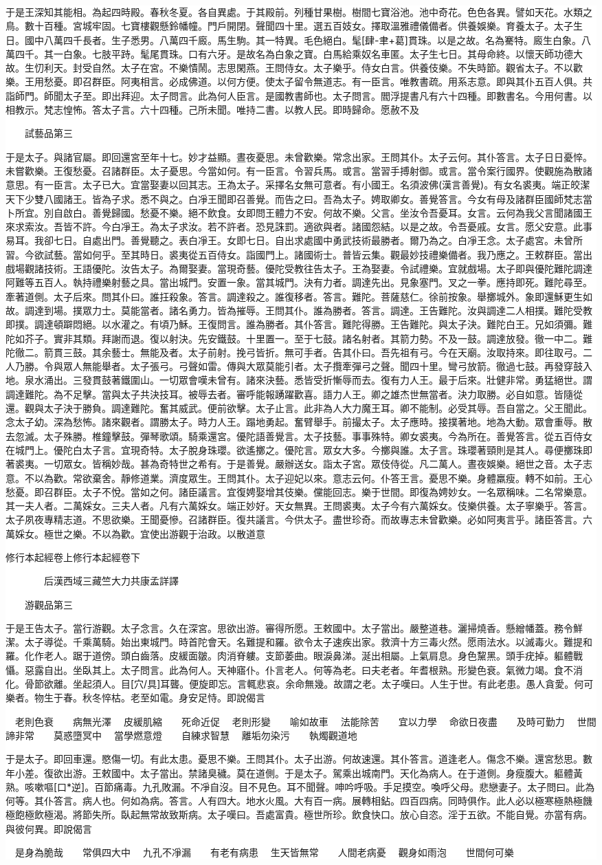 于是王深知其能相。為起四時殿。春秋冬夏。各自異處。于其殿前。列種甘果樹。樹間七寶浴池。池中奇花。色色各異。譬如天花。水類之鳥。數十百種。宮城牢固。七寶樓觀懸鈴幡幢。門戶開閉。聲聞四十里。選五百妓女。擇取溫雅禮儀備者。供養娛樂。育養太子。太子生日。國中八萬四千長者。生子悉男。八萬四千廄。馬生駒。其一特異。毛色絕白。髦[肆-聿+葛]貫珠。以是之故。名為騫特。廄生白象。八萬四千。其一白象。七肢平跱。髦尾貫珠。口有六牙。是故名為白象之寶。白馬給乘奴名車匿。太子生七日。其母命終。以懷天師功德大故。生忉利天。封受自然。太子在宮。不樂憒鬧。志思閑燕。王問侍女。太子樂乎。侍女白言。供養伎樂。不失時節。觀省太子。不以歡樂。王用愁憂。即召群臣。阿夷相言。必成佛道。以何方便。使太子留令無道志。有一臣言。唯教書疏。用系志意。即與其仆五百人俱。共詣師門。師聞太子至。即出拜迎。太子問言。此為何人臣言。是國教書師也。太子問言。閻浮提書凡有六十四種。即數書名。今用何書。以相教示。梵志惶怖。答太子言。六十四種。己所未聞。唯持二書。以教人民。即時歸命。愿赦不及

　　試藝品第三

于是太子。與諸官屬。即回還宮至年十七。妙才益顯。晝夜憂思。未曾歡樂。常念出家。王問其仆。太子云何。其仆答言。太子日日憂悴。未嘗歡樂。王復愁憂。召諸群臣。太子憂思。今當如何。有一臣言。令習兵馬。或言。當習手搏射御。或言。當令案行國界。使觀施為散諸意思。有一臣言。太子已大。宜當娶妻以回其志。王為太子。采擇名女無可意者。有小國王。名須波佛(漢言善覺)。有女名裘夷。端正皎潔天下少雙八國諸王。皆為子求。悉不與之。白凈王聞即召善覺。而告之曰。吾為太子。娉取卿女。善覺答言。今女有母及諸群臣國師梵志當卜所宜。別自啟白。善覺歸國。愁憂不樂。絕不飲食。女即問王體力不安。何故不樂。父言。坐汝令吾憂耳。女言。云何為我父言聞諸國王來求索汝。吾皆不許。今白凈王。為太子求汝。若不許者。恐見誅罰。適欲與者。諸國怨結。以是之故。令吾憂戚。女言。愿父安意。此事易耳。我卻七日。自處出門。善覺聽之。表白凈王。女即七日。自出求處國中勇武技術最勝者。爾乃為之。白凈王念。太子處宮。未曾所習。今欲試藝。當如何乎。至其時日。裘夷從五百侍女。詣國門上。諸國術士。普皆云集。觀最妙技禮樂備者。我乃應之。王敕群臣。當出戲場觀諸技術。王語優陀。汝告太子。為爾娶妻。當現奇藝。優陀受教往告太子。王為娶妻。令試禮樂。宜就戲場。太子即與優陀難陀調達阿難等五百人。執持禮樂射藝之具。當出城門。安置一象。當其城門。決有力者。調達先出。見象塞門。叉之一拳。應持即死。難陀尋至。牽著道側。太子后來。問其仆曰。誰抂殺象。答言。調達殺之。誰復移者。答言。難陀。菩薩慈仁。徐前按象。舉擲城外。象即還穌更生如故。調達到場。撲眾力士。莫能當者。諸名勇力。皆為摧辱。王問其仆。誰為勝者。答言。調達。王告難陀。汝與調達二人相撲。難陀受教即撲。調達頓躃悶絕。以水灌之。有頃乃穌。王復問言。誰為勝者。其仆答言。難陀得勝。王告難陀。與太子決。難陀白王。兄如須彌。難陀如芥子。實非其類。拜謝而退。復以射決。先安鐵鼓。十里置一。至于七鼓。諸名射者。其箭力勢。不及一鼓。調達放發。徹一中二。難陀徹二。箭貫三鼓。其余藝士。無能及者。太子前射。挽弓皆折。無可手者。告其仆曰。吾先祖有弓。今在天廟。汝取持來。即往取弓。二人乃勝。令與眾人無能舉者。太子張弓。弓聲如雷。傳與大眾莫能引者。太子攬牽彈弓之聲。聞四十里。彎弓放箭。徹過七鼓。再發穿鼓入地。泉水涌出。三發貫鼓著鐵圍山。一切眾會嘆未曾有。諸來決藝。悉皆受折慚辱而去。復有力人王。最于后來。壯健非常。勇猛絕世。謂調達難陀。為不足擊。當與太子共決技耳。被辱去者。審呼能報踴躍歡喜。語力人王。卿之雄杰世無當者。決力取勝。必自如意。皆隨從還。觀與太子決于勝負。調達難陀。奮其威武。便前欲擊。太子止言。此非為人大力魔王耳。卿不能制。必受其辱。吾自當之。父王聞此。念太子幼。深為愁怖。諸來觀者。謂勝太子。時力人王。蹋地勇起。奮臂舉手。前撮太子。太子應時。接撲著地。地為大動。眾會重辱。散去忽滅。太子殊勝。椎鐘擊鼓。彈琴歌頌。騎乘還宮。優陀語善覺言。太子技藝。事事殊特。卿女裘夷。今為所在。善覺答言。從五百侍女在城門上。優陀白太子言。宜現奇特。太子脫身珠瓔。欲遙擲之。優陀言。眾女大多。今擲與誰。太子言。珠瓔著頸則是其人。尋便擲珠即著裘夷。一切眾女。皆稱妙哉。甚為奇特世之希有。于是善覺。嚴辦送女。詣太子宮。眾伎侍從。凡二萬人。晝夜娛樂。絕世之音。太子志意。不以為歡。常欲棄舍。靜修道業。濟度眾生。王問其仆。太子迎妃以來。意志云何。仆答王言。憂思不樂。身體羸瘦。轉不如前。王心愁憂。即召群臣。太子不悅。當如之何。諸臣議言。宜復娉娶增其伎樂。儻能回志。樂于世間。即復為娉妙女。一名眾稱味。二名常樂意。其一夫人者。二萬婇女。三夫人者。凡有六萬婇女。端正妙好。天女無異。王問裘夷。太子今有六萬婇女。伎樂供養。太子寧樂乎。答言。太子夙夜專精志道。不思欲樂。王聞憂慘。召諸群臣。復共議言。今供太子。盡世珍奇。而故專志未曾歡樂。必如阿夷言乎。諸臣答言。六萬婇女。極世之樂。不以為歡。宜使出游觀于治政。以散道意

修行本起經卷上修行本起經卷下

　　　　后漢西域三藏竺大力共康孟詳譯


　　游觀品第三

于是王告太子。當行游觀。太子念言。久在深宮。思欲出游。審得所愿。王敕國中。太子當出。嚴整道巷。灑掃燒香。懸繒幡蓋。務令鮮潔。太子導從。千乘萬騎。始出東城門。時首陀會天。名難提和羅。欲令太子速疾出家。救濟十方三毒火然。愿雨法水。以滅毒火。難提和羅。化作老人。踞于道傍。頭白齒落。皮緩面皺。肉消脊軁。支節萎曲。眼淚鼻涕。涎出相屬。上氣肩息。身色黧黑。頭手疣掉。軀體戰懾。惡露自出。坐臥其上。太子問言。此為何人。天神寤仆。仆言老人。何等為老。曰夫老者。年耆根熟。形變色衰。氣微力竭。食不消化。骨節欲離。坐起須人。目[穴/具]耳聾。便旋即忘。言輒悲哀。余命無幾。故謂之老。太子嘆曰。人生于世。有此老患。愚人貪愛。何可樂者。物生于春。秋冬悴枯。老至如電。身安足恃。即說偈言

　老則色衰　　病無光澤
　皮緩肌縮　　死命近促
　老則形變　　喻如故車
　法能除苦　　宜以力學
　命欲日夜盡　　及時可勤力
　世間諦非常　　莫惑墮冥中
　當學燃意燈　　自練求智慧
　離垢勿染污　　執燭觀道地　

于是太子。即回車還。愍傷一切。有此太患。憂思不樂。王問其仆。太子出游。何故速還。其仆答言。道逢老人。傷念不樂。還宮愁思。數年小差。復欲出游。王敕國中。太子當出。禁諸臭穢。莫在道側。于是太子。駕乘出城南門。天化為病人。在于道側。身瘦腹大。軀體黃熟。咳嗽嘔[口*逆]。百節痛毒。九孔敗漏。不凈自沒。目不見色。耳不聞聲。呻吟呼吸。手足摸空。喚呼父母。悲戀妻子。太子問曰。此為何等。其仆答言。病人也。何如為病。答言。人有四大。地水火風。大有百一病。展轉相鉆。四百四病。同時俱作。此人必以極寒極熱極饑極飽極飲極渴。將節失所。臥起無常故致斯病。太子嘆曰。吾處富貴。極世所珍。飲食快口。放心自恣。淫于五欲。不能自覺。亦當有病。與彼何異。即說偈言

　是身為脆哉　　常俱四大中
　九孔不凈漏　　有老有病患
　生天皆無常　　人間老病憂
　觀身如雨泡　　世間何可樂　
